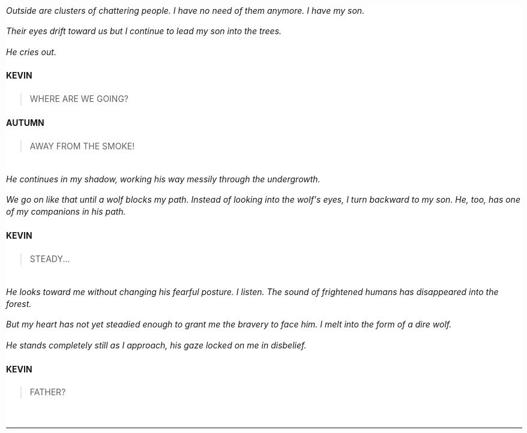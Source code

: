 <i>Outside are clusters of chattering people. I have no need of them anymore. I have my son.</i>

<i>Their eyes drift toward us but I continue to lead my son into the trees.</i>

<i>He cries out.</i>

#### KEVIN

> WHERE ARE WE GOING?

#### AUTUMN

> AWAY FROM THE SMOKE!

<BR><I>He continues in my shadow, working his way messily through the undergrowth.</i>

<i>We go on like that until a wolf blocks my path. Instead of looking into the wolf's eyes, I turn backward to my son. He, too, has one of my companions in his path.</i>

#### KEVIN

> STEADY...

<BR><I>He looks toward me without changing his fearful posture. I listen. The sound of frightened humans has disappeared into the forest.</i>

<i>But my heart has not yet steadied enough to grant me the bravery to face him. I melt into the form of a dire wolf.</i>

<i>He stands completely still as I approach, his gaze locked on me in disbelief.</i>

#### KEVIN

> FATHER?

<BR>

*****
